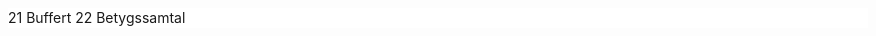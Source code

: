    </td>
   <td>
   </td>
  </tr>
  <tr>
   <td>21
   </td>
   <td>
   </td>
   <td>Buffert
   </td>
   <td>
   </td>
   <td>
   </td>
  </tr>
  <tr>
   <td>22
   </td>
   <td>
   </td>
   <td>Betygssamtal
   </td>
   <td>
   </td>
   <td>
   </td>
  </tr>
</table>